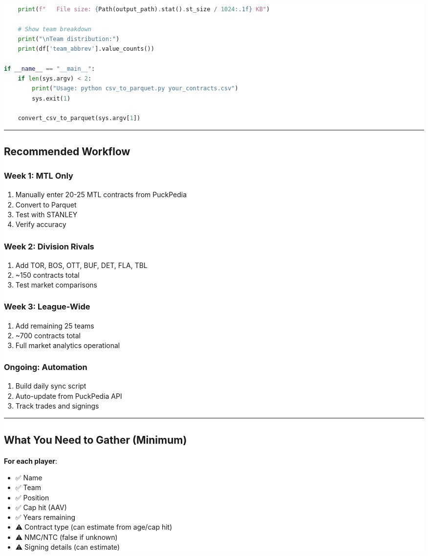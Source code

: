 ```python
    print(f"   File size: {Path(output_path).stat().st_size / 1024:.1f} KB")
    
    # Show team breakdown
    print("\nTeam distribution:")
    print(df['team_abbrev'].value_counts())

if __name__ == "__main__":
    if len(sys.argv) < 2:
        print("Usage: python csv_to_parquet.py your_contracts.csv")
        sys.exit(1)
    
    convert_csv_to_parquet(sys.argv[1])
```

---

## Recommended Workflow

### Week 1: MTL Only
1. Manually enter 20-25 MTL contracts from PuckPedia
2. Convert to Parquet
3. Test with STANLEY
4. Verify accuracy

### Week 2: Division Rivals
1. Add TOR, BOS, OTT, BUF, DET, FLA, TBL
2. ~150 contracts total
3. Test market comparisons

### Week 3: League-Wide
1. Add remaining 25 teams
2. ~700 contracts total
3. Full market analytics operational

### Ongoing: Automation
1. Build daily sync script
2. Auto-update from PuckPedia API
3. Track trades and signings

---

## What You Need to Gather (Minimum)

**For each player**:
- ✅ Name
- ✅ Team
- ✅ Position
- ✅ Cap hit (AAV)
- ✅ Years remaining
- ⚠️ Contract type (can estimate from age/cap hit)
- ⚠️ NMC/NTC (false if unknown)
- ⚠️ Signing details (can estimate)
